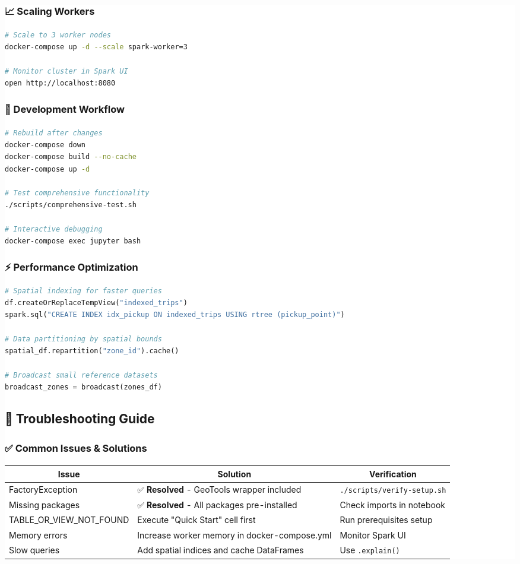 ### 📈 Scaling Workers
```bash
# Scale to 3 worker nodes
docker-compose up -d --scale spark-worker=3

# Monitor cluster in Spark UI
open http://localhost:8080
```

### 🔄 Development Workflow  
```bash
# Rebuild after changes
docker-compose down
docker-compose build --no-cache  
docker-compose up -d

# Test comprehensive functionality
./scripts/comprehensive-test.sh

# Interactive debugging
docker-compose exec jupyter bash
```

### ⚡ Performance Optimization
```python
# Spatial indexing for faster queries
df.createOrReplaceTempView("indexed_trips")
spark.sql("CREATE INDEX idx_pickup ON indexed_trips USING rtree (pickup_point)")

# Data partitioning by spatial bounds
spatial_df.repartition("zone_id").cache()

# Broadcast small reference datasets
broadcast_zones = broadcast(zones_df)
```

## 🐛 Troubleshooting Guide

### ✅ Common Issues & Solutions

| Issue | Solution | Verification |
|-------|----------|--------------|
| FactoryException | ✅ **Resolved** - GeoTools wrapper included | `./scripts/verify-setup.sh` |
| Missing packages | ✅ **Resolved** - All packages pre-installed | Check imports in notebook |
| TABLE_OR_VIEW_NOT_FOUND | Execute "Quick Start" cell first | Run prerequisites setup |
| Memory errors | Increase worker memory in docker-compose.yml | Monitor Spark UI |
| Slow queries | Add spatial indices and cache DataFrames | Use `.explain()` |
